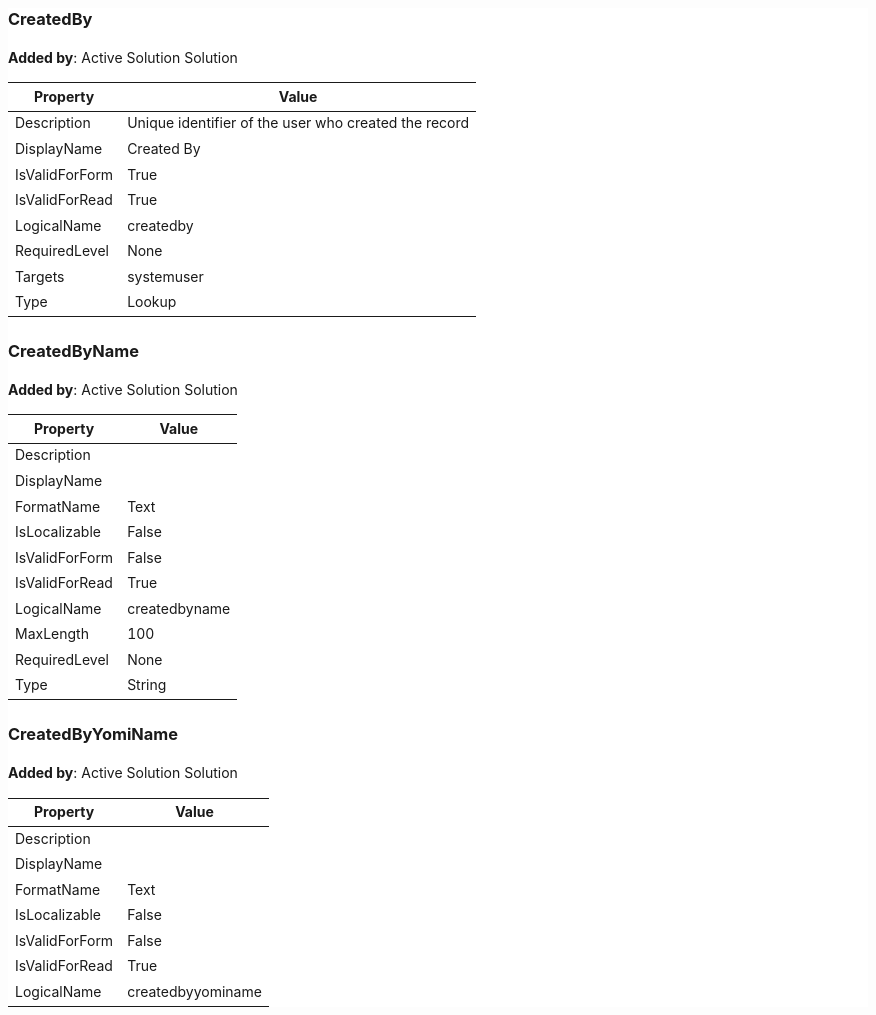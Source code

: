 
### <a name="BKMK_CreatedBy"></a> CreatedBy

**Added by**: Active Solution Solution

|Property|Value|
|--------|-----|
|Description|Unique identifier of the user who created the record|
|DisplayName|Created By|
|IsValidForForm|True|
|IsValidForRead|True|
|LogicalName|createdby|
|RequiredLevel|None|
|Targets|systemuser|
|Type|Lookup|


### <a name="BKMK_CreatedByName"></a> CreatedByName

**Added by**: Active Solution Solution

|Property|Value|
|--------|-----|
|Description||
|DisplayName||
|FormatName|Text|
|IsLocalizable|False|
|IsValidForForm|False|
|IsValidForRead|True|
|LogicalName|createdbyname|
|MaxLength|100|
|RequiredLevel|None|
|Type|String|


### <a name="BKMK_CreatedByYomiName"></a> CreatedByYomiName

**Added by**: Active Solution Solution

|Property|Value|
|--------|-----|
|Description||
|DisplayName||
|FormatName|Text|
|IsLocalizable|False|
|IsValidForForm|False|
|IsValidForRead|True|
|LogicalName|createdbyyominame|